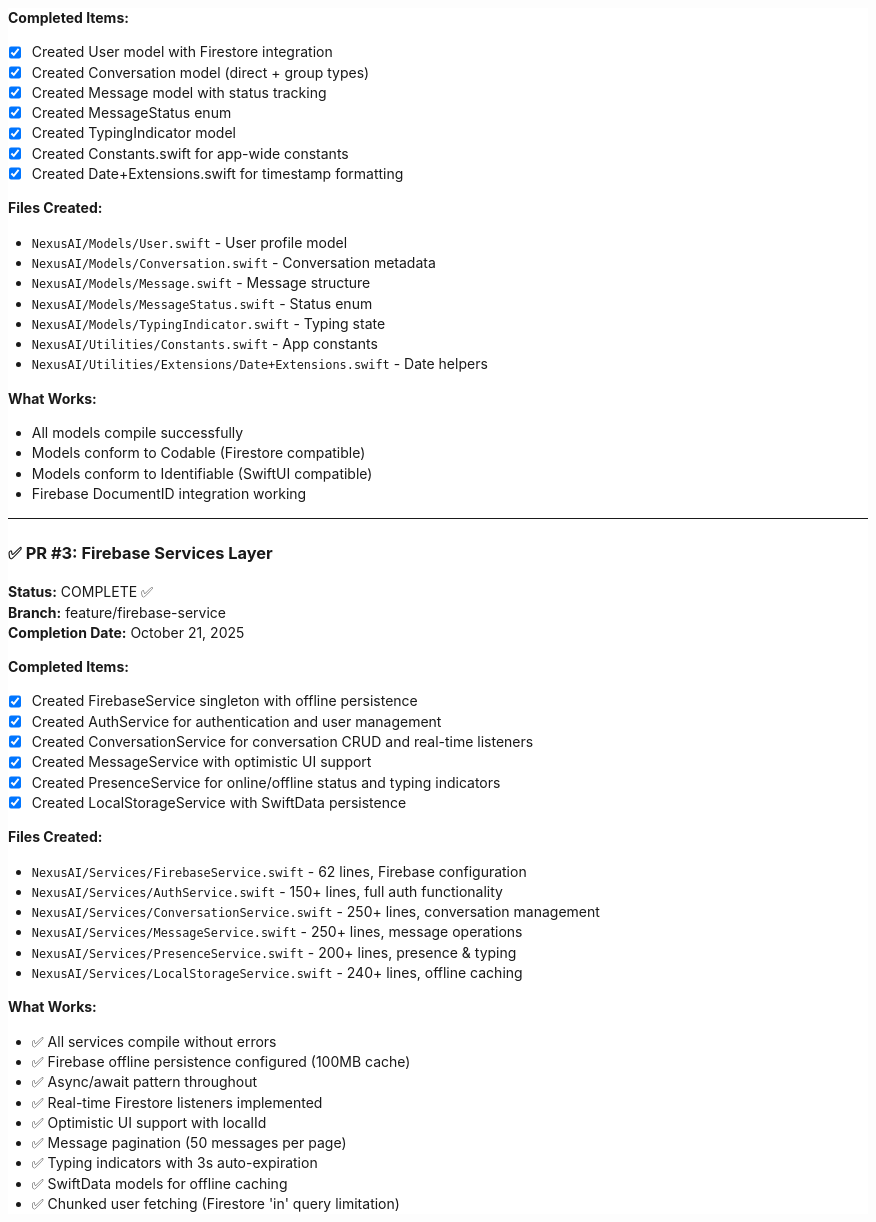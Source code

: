 **Completed Items:**
- [x] Created User model with Firestore integration
- [x] Created Conversation model (direct + group types)
- [x] Created Message model with status tracking
- [x] Created MessageStatus enum
- [x] Created TypingIndicator model
- [x] Created Constants.swift for app-wide constants
- [x] Created Date+Extensions.swift for timestamp formatting

**Files Created:**
- `NexusAI/Models/User.swift` - User profile model
- `NexusAI/Models/Conversation.swift` - Conversation metadata
- `NexusAI/Models/Message.swift` - Message structure
- `NexusAI/Models/MessageStatus.swift` - Status enum
- `NexusAI/Models/TypingIndicator.swift` - Typing state
- `NexusAI/Utilities/Constants.swift` - App constants
- `NexusAI/Utilities/Extensions/Date+Extensions.swift` - Date helpers

**What Works:**
- All models compile successfully
- Models conform to Codable (Firestore compatible)
- Models conform to Identifiable (SwiftUI compatible)
- Firebase DocumentID integration working

---

### ✅ PR #3: Firebase Services Layer
**Status:** COMPLETE ✅  
**Branch:** feature/firebase-service  
**Completion Date:** October 21, 2025

**Completed Items:**
- [x] Created FirebaseService singleton with offline persistence
- [x] Created AuthService for authentication and user management
- [x] Created ConversationService for conversation CRUD and real-time listeners
- [x] Created MessageService with optimistic UI support
- [x] Created PresenceService for online/offline status and typing indicators
- [x] Created LocalStorageService with SwiftData persistence

**Files Created:**
- `NexusAI/Services/FirebaseService.swift` - 62 lines, Firebase configuration
- `NexusAI/Services/AuthService.swift` - 150+ lines, full auth functionality
- `NexusAI/Services/ConversationService.swift` - 250+ lines, conversation management
- `NexusAI/Services/MessageService.swift` - 250+ lines, message operations
- `NexusAI/Services/PresenceService.swift` - 200+ lines, presence & typing
- `NexusAI/Services/LocalStorageService.swift` - 240+ lines, offline caching

**What Works:**
- ✅ All services compile without errors
- ✅ Firebase offline persistence configured (100MB cache)
- ✅ Async/await pattern throughout
- ✅ Real-time Firestore listeners implemented
- ✅ Optimistic UI support with localId
- ✅ Message pagination (50 messages per page)
- ✅ Typing indicators with 3s auto-expiration
- ✅ SwiftData models for offline caching
- ✅ Chunked user fetching (Firestore 'in' query limitation)
